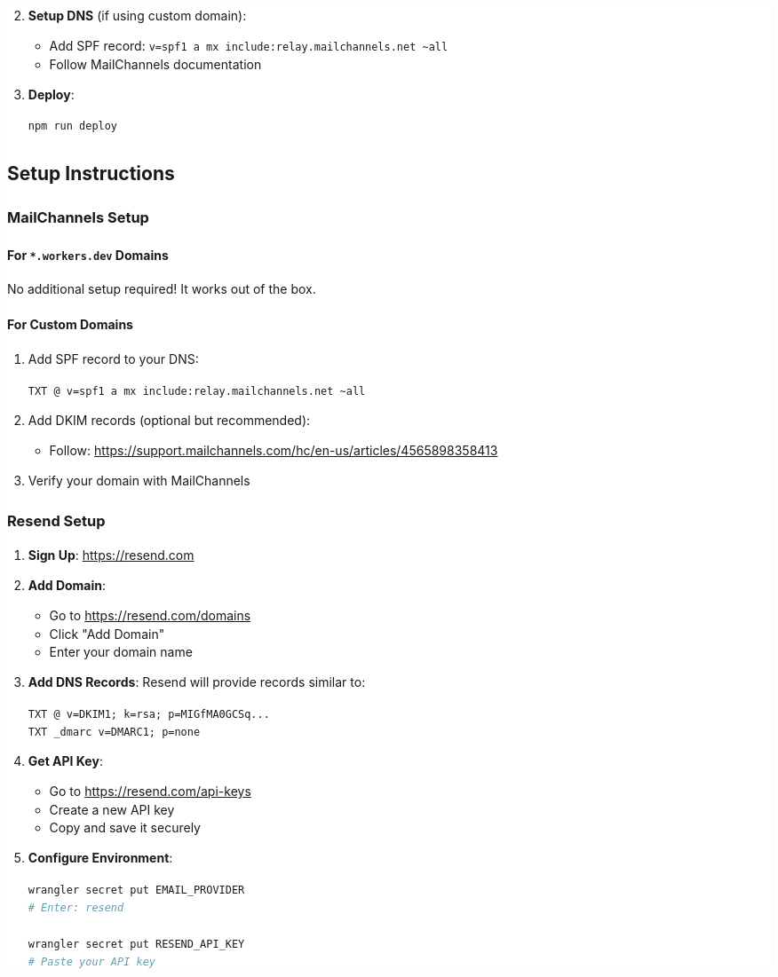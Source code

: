 2. **Setup DNS** (if using custom domain):
   - Add SPF record: `v=spf1 a mx include:relay.mailchannels.net ~all`
   - Follow MailChannels documentation

3. **Deploy**:
   ```bash
   npm run deploy
   ```

## Setup Instructions

### MailChannels Setup

#### For `*.workers.dev` Domains
No additional setup required! It works out of the box.

#### For Custom Domains
1. Add SPF record to your DNS:
   ```
   TXT @ v=spf1 a mx include:relay.mailchannels.net ~all
   ```

2. Add DKIM records (optional but recommended):
   - Follow: https://support.mailchannels.com/hc/en-us/articles/4565898358413

3. Verify your domain with MailChannels

### Resend Setup

1. **Sign Up**: https://resend.com

2. **Add Domain**:
   - Go to https://resend.com/domains
   - Click "Add Domain"
   - Enter your domain name

3. **Add DNS Records**:
   Resend will provide records similar to:
   ```
   TXT @ v=DKIM1; k=rsa; p=MIGfMA0GCSq...
   TXT _dmarc v=DMARC1; p=none
   ```

4. **Get API Key**:
   - Go to https://resend.com/api-keys
   - Create a new API key
   - Copy and save it securely

5. **Configure Environment**:
   ```bash
   wrangler secret put EMAIL_PROVIDER
   # Enter: resend
   
   wrangler secret put RESEND_API_KEY
   # Paste your API key
   ```
